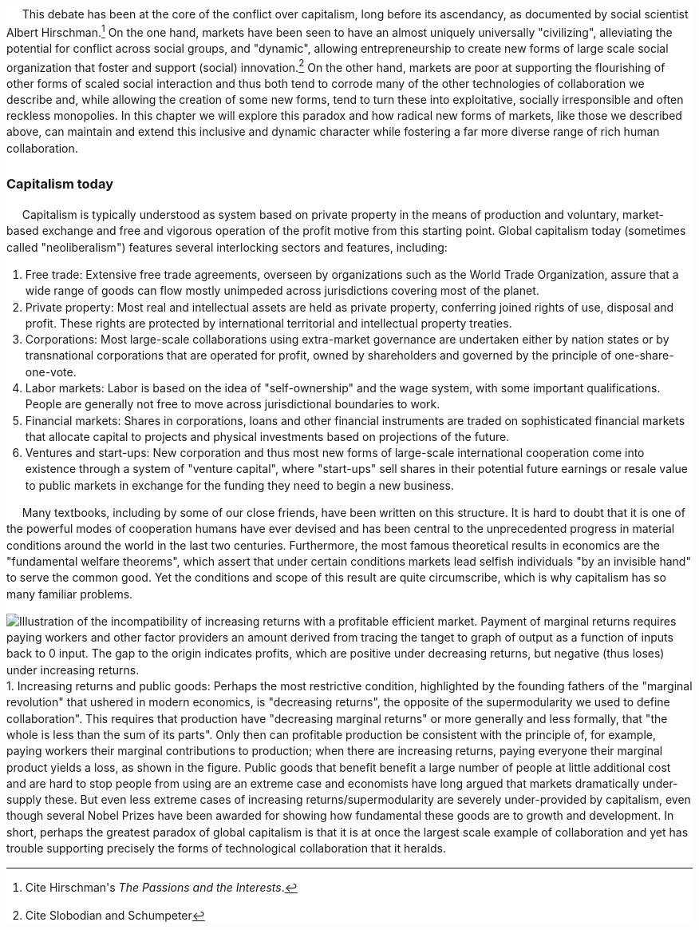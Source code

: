 &nbsp;&nbsp;&nbsp;&nbsp; This debate has been at the core of the conflict over capitalism, long before its ascendancy, as documented by social scientist Albert Hirschman.[^Hirsch]  On the one hand, markets have been seen to have an almost uniquely universally "civilizing", alleviating the potential for conflict across social groups, and "dynamic", allowing entrepreneurship to create new forms of large scale social organization that foster and support (social) innovation.[^Marketarg]  On the other hand, markets are poor at supporting the flourishing of other forms of scaled social interaction and thus both tend to corrode many of the other technologies of collaboration we describe and, while allowing the creation of some new forms, tend to turn these into exploitative, socially irresponsible and often reckless monopolies.  In this chapter we will explore this paradox and how radical new forms of markets, like those we described above, can maintain and extend this inclusive and dynamic character while fostering a far more diverse range of rich human collaboration.




### Capitalism today

&nbsp;&nbsp;&nbsp;&nbsp; Capitalism is typically understood as system based on private property in the means of production and voluntary, market-based exchange and free and vigorous operation of the profit motive from this starting point. Global capitalism today (sometimes called "neoliberalism") features several interlocking sectors and features, including:
1. Free trade: Extensive free trade agreements, overseen by organizations such as the World Trade Organization, assure that a wide range of goods can flow mostly unimpeded across jurisdictions covering most of the planet.
2. Private property: Most real and intellectual assets are held as private property, conferring joined rights of use, disposal and profit.  These rights are protected by international territorial and intellectual property treaties.
3. Corporations: Most large-scale collaborations using extra-market governance are undertaken either by nation states or by transnational corporations that are operated for profit, owned by shareholders and governed by the principle of one-share-one-vote.
4. Labor markets: Labor is based on the idea of "self-ownership" and the wage system, with some important qualifications.  People are generally not free to move across jurisdictional boundaries to work.
5. Financial markets: Shares in corporations, loans and other financial instruments are traded on sophisticated financial markets that allocate capital to projects and physical investments based on projections of the future.
6. Ventures and start-ups: New corporation and thus most new forms of large-scale international cooperation come into existence through a system of "venture capital", where "start-ups" sell shares in their potential future earnings or resale value to public markets in exchange for the funding they need to begin a new business.

&nbsp;&nbsp;&nbsp;&nbsp; Many textbooks, including by some of our close friends, have been written on this structure.  It is hard to doubt that it is one of the powerful modes of cooperation humans have ever devised and has been central to the unprecedented progress in material conditions around the world in the last two centuries.  Furthermore, the most famous theoretical results in economics are the "fundamental welfare theorems", which assert that under certain conditions markets lead selfish individuals "by an invisible hand" to serve the common good.  Yet the conditions and scope of this result are quite circumscribe, which is why capitalism has so many familiar problems.

<img src="https://raw.githubusercontent.com/pluralitybook/plurality/main/figs/Returnsfig.png" width="100%" alt="Illustration of the incompatibility of increasing returns with a profitable efficient market.  Payment of marginal returns requires paying workers and other factor providers an amount derived from tracing the tanget to graph of output as a function of inputs back to 0 input.  The gap to the origin indicates profits, which are positive under decreasing returns, but negative (thus loses) under increasing returns.">
1. Increasing returns and public goods:   Perhaps the most restrictive condition, highlighted by the founding fathers of the "marginal revolution" that ushered in modern economics, is "decreasing returns", the opposite of the supermodularity we used to define collaboration".  This requires that production have "decreasing marginal returns" or more generally and less formally, that "the whole is less than the sum of its parts".  Only then can profitable production be consistent with the principle of, for example, paying workers their marginal contributions to production; when there are increasing returns,  paying everyone their marginal product yields a loss, as shown in the figure.  Public goods that benefit benefit a large number of people at little additional cost and are hard to stop people from using are an extreme case and economists have long argued that markets dramatically under-supply these.  But even less extreme cases of increasing returns/supermodularity are severely under-provided by capitalism, even though several Nobel Prizes have been awarded for showing how fundamental these goods are to growth and development. In short, perhaps the greatest paradox of global capitalism is that it is at once the largest scale example of collaboration and yet has trouble supporting precisely the forms of technological collaboration that it heralds.

[^Hirsch]: Cite Hirschman's *The Passions and the Interests*.
[^Marketarg]: Cite Slobodian and Schumpeter
[^interact]: Cite Interaction Field and Humanocracy.
[^Arnott]: Cite HGT papers.
[^Robinson]: Cite Kim Stanley Robinson book.